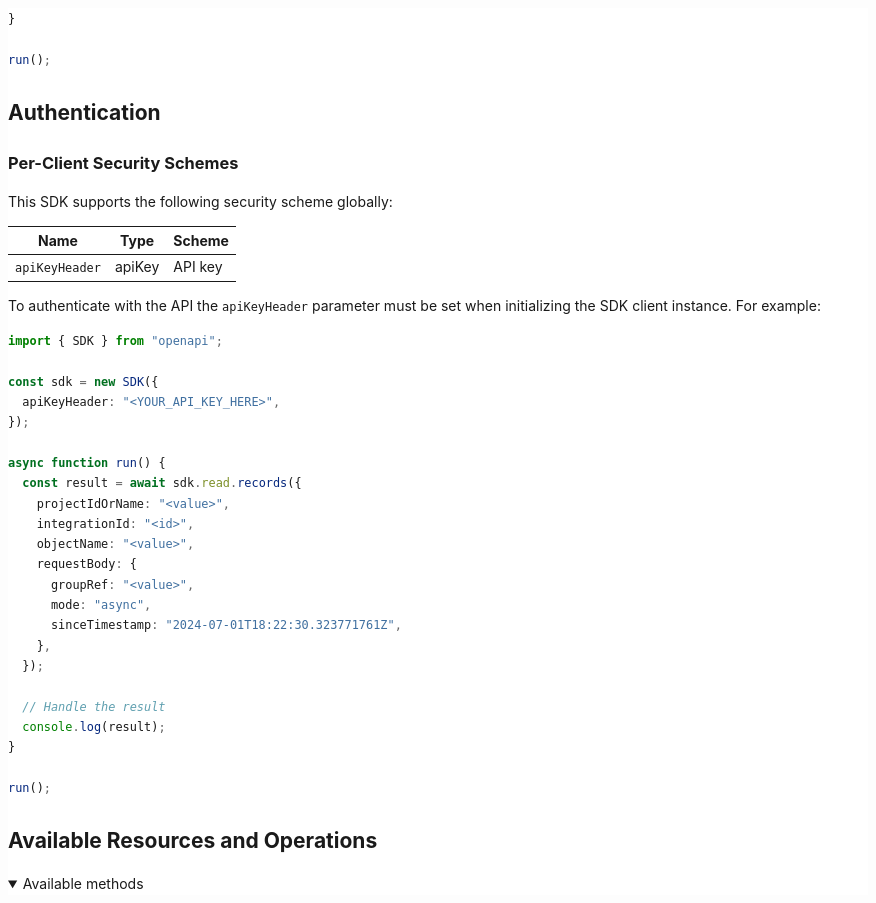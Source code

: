 ```typescript
}

run();

```



## Authentication

### Per-Client Security Schemes

This SDK supports the following security scheme globally:

| Name           | Type   | Scheme  |
| -------------- | ------ | ------- |
| `apiKeyHeader` | apiKey | API key |

To authenticate with the API the `apiKeyHeader` parameter must be set when initializing the SDK client instance. For example:
```typescript
import { SDK } from "openapi";

const sdk = new SDK({
  apiKeyHeader: "<YOUR_API_KEY_HERE>",
});

async function run() {
  const result = await sdk.read.records({
    projectIdOrName: "<value>",
    integrationId: "<id>",
    objectName: "<value>",
    requestBody: {
      groupRef: "<value>",
      mode: "async",
      sinceTimestamp: "2024-07-01T18:22:30.323771761Z",
    },
  });

  // Handle the result
  console.log(result);
}

run();

```



## Available Resources and Operations

<details open>
<summary>Available methods</summary>
